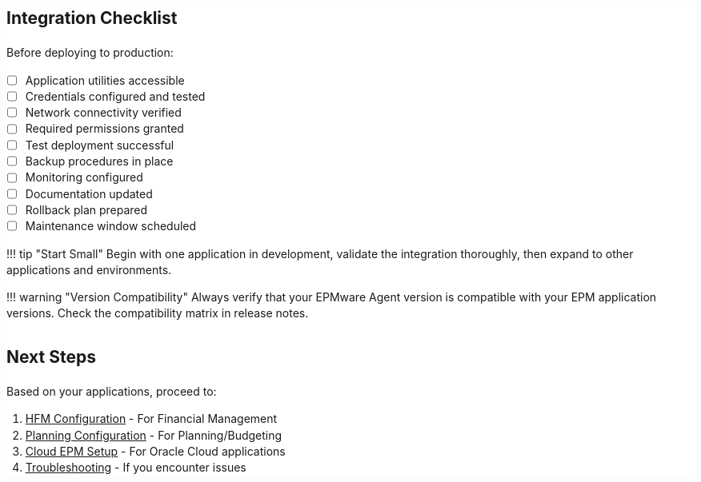 ## Integration Checklist

Before deploying to production:

- [ ] Application utilities accessible
- [ ] Credentials configured and tested
- [ ] Network connectivity verified
- [ ] Required permissions granted
- [ ] Test deployment successful
- [ ] Backup procedures in place
- [ ] Monitoring configured
- [ ] Documentation updated
- [ ] Rollback plan prepared
- [ ] Maintenance window scheduled

!!! tip "Start Small"
    Begin with one application in development, validate the integration thoroughly, then expand to other applications and environments.

!!! warning "Version Compatibility"
    Always verify that your EPMware Agent version is compatible with your EPM application versions. Check the compatibility matrix in release notes.

## Next Steps

Based on your applications, proceed to:

1. [HFM Configuration](hfm/index.md) - For Financial Management
2. [Planning Configuration](planning/index.md) - For Planning/Budgeting
3. [Cloud EPM Setup](cloud/index.md) - For Oracle Cloud applications
4. [Troubleshooting](../troubleshooting/index.md) - If you encounter issues